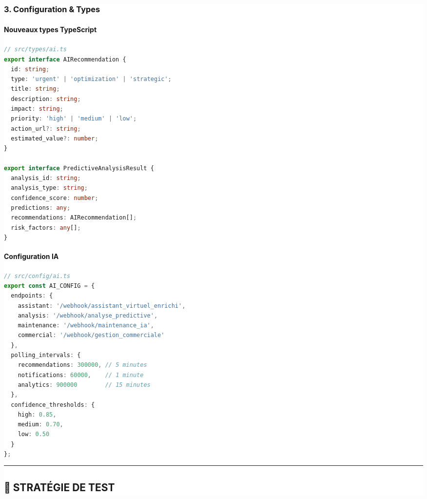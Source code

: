 ### **3. Configuration & Types**

#### **Nouveaux types TypeScript**
```typescript
// src/types/ai.ts
export interface AIRecommendation {
  id: string;
  type: 'urgent' | 'optimization' | 'strategic';
  title: string;
  description: string;
  impact: string;
  priority: 'high' | 'medium' | 'low';
  action_url?: string;
  estimated_value?: number;
}

export interface PredictiveAnalysisResult {
  analysis_id: string;
  analysis_type: string;
  confidence_score: number;
  predictions: any;
  recommendations: AIRecommendation[];
  risk_factors: any[];
}
```

#### **Configuration IA**
```typescript
// src/config/ai.ts
export const AI_CONFIG = {
  endpoints: {
    assistant: '/webhook/assistant_virtuel_enrichi',
    analysis: '/webhook/analyse_predictive',
    maintenance: '/webhook/maintenance_ia',
    commercial: '/webhook/gestion_commerciale'
  },
  polling_intervals: {
    recommendations: 300000, // 5 minutes
    notifications: 60000,    // 1 minute
    analytics: 900000        // 15 minutes
  },
  confidence_thresholds: {
    high: 0.85,
    medium: 0.70,
    low: 0.50
  }
};
```

---

## 🧪 **STRATÉGIE DE TEST**

